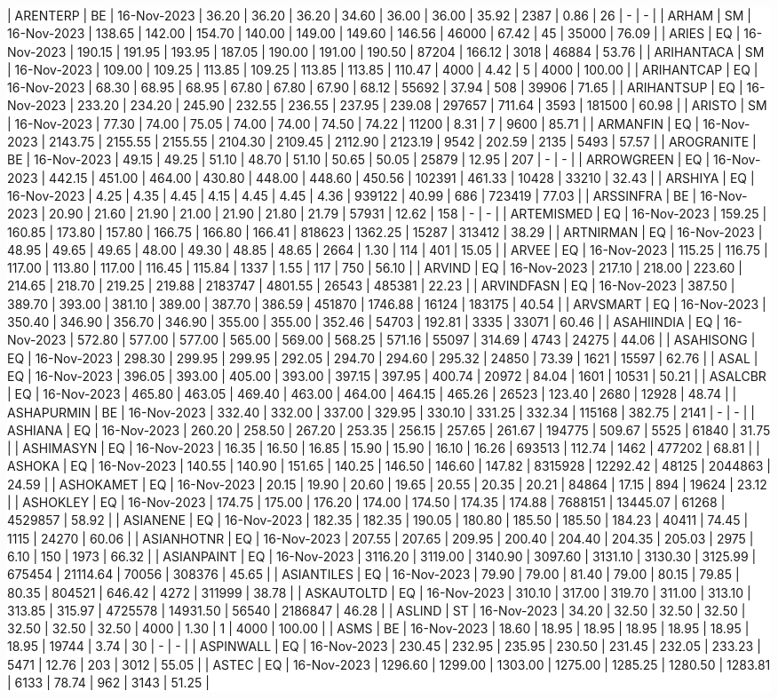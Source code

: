 | ARENTERP | BE | 16-Nov-2023 | 36.20 | 36.20 | 36.20 | 34.60 | 36.00 | 36.00 | 35.92 | 2387 | 0.86 | 26 | - | - |
| ARHAM | SM | 16-Nov-2023 | 138.65 | 142.00 | 154.70 | 140.00 | 149.00 | 149.60 | 146.56 | 46000 | 67.42 | 45 | 35000 | 76.09 |
| ARIES | EQ | 16-Nov-2023 | 190.15 | 191.95 | 193.95 | 187.05 | 190.00 | 191.00 | 190.50 | 87204 | 166.12 | 3018 | 46884 | 53.76 |
| ARIHANTACA | SM | 16-Nov-2023 | 109.00 | 109.25 | 113.85 | 109.25 | 113.85 | 113.85 | 110.47 | 4000 | 4.42 | 5 | 4000 | 100.00 |
| ARIHANTCAP | EQ | 16-Nov-2023 | 68.30 | 68.95 | 68.95 | 67.80 | 67.80 | 67.90 | 68.12 | 55692 | 37.94 | 508 | 39906 | 71.65 |
| ARIHANTSUP | EQ | 16-Nov-2023 | 233.20 | 234.20 | 245.90 | 232.55 | 236.55 | 237.95 | 239.08 | 297657 | 711.64 | 3593 | 181500 | 60.98 |
| ARISTO | SM | 16-Nov-2023 | 77.30 | 74.00 | 75.05 | 74.00 | 74.00 | 74.50 | 74.22 | 11200 | 8.31 | 7 | 9600 | 85.71 |
| ARMANFIN | EQ | 16-Nov-2023 | 2143.75 | 2155.55 | 2155.55 | 2104.30 | 2109.45 | 2112.90 | 2123.19 | 9542 | 202.59 | 2135 | 5493 | 57.57 |
| AROGRANITE | BE | 16-Nov-2023 | 49.15 | 49.25 | 51.10 | 48.70 | 51.10 | 50.65 | 50.05 | 25879 | 12.95 | 207 | - | - |
| ARROWGREEN | EQ | 16-Nov-2023 | 442.15 | 451.00 | 464.00 | 430.80 | 448.00 | 448.60 | 450.56 | 102391 | 461.33 | 10428 | 33210 | 32.43 |
| ARSHIYA | EQ | 16-Nov-2023 | 4.25 | 4.35 | 4.45 | 4.15 | 4.45 | 4.45 | 4.36 | 939122 | 40.99 | 686 | 723419 | 77.03 |
| ARSSINFRA | BE | 16-Nov-2023 | 20.90 | 21.60 | 21.90 | 21.00 | 21.90 | 21.80 | 21.79 | 57931 | 12.62 | 158 | - | - |
| ARTEMISMED | EQ | 16-Nov-2023 | 159.25 | 160.85 | 173.80 | 157.80 | 166.75 | 166.80 | 166.41 | 818623 | 1362.25 | 15287 | 313412 | 38.29 |
| ARTNIRMAN | EQ | 16-Nov-2023 | 48.95 | 49.65 | 49.65 | 48.00 | 49.30 | 48.85 | 48.65 | 2664 | 1.30 | 114 | 401 | 15.05 |
| ARVEE | EQ | 16-Nov-2023 | 115.25 | 116.75 | 117.00 | 113.80 | 117.00 | 116.45 | 115.84 | 1337 | 1.55 | 117 | 750 | 56.10 |
| ARVIND | EQ | 16-Nov-2023 | 217.10 | 218.00 | 223.60 | 214.65 | 218.70 | 219.25 | 219.88 | 2183747 | 4801.55 | 26543 | 485381 | 22.23 |
| ARVINDFASN | EQ | 16-Nov-2023 | 387.50 | 389.70 | 393.00 | 381.10 | 389.00 | 387.70 | 386.59 | 451870 | 1746.88 | 16124 | 183175 | 40.54 |
| ARVSMART | EQ | 16-Nov-2023 | 350.40 | 346.90 | 356.70 | 346.90 | 355.00 | 355.00 | 352.46 | 54703 | 192.81 | 3335 | 33071 | 60.46 |
| ASAHIINDIA | EQ | 16-Nov-2023 | 572.80 | 577.00 | 577.00 | 565.00 | 569.00 | 568.25 | 571.16 | 55097 | 314.69 | 4743 | 24275 | 44.06 |
| ASAHISONG | EQ | 16-Nov-2023 | 298.30 | 299.95 | 299.95 | 292.05 | 294.70 | 294.60 | 295.32 | 24850 | 73.39 | 1621 | 15597 | 62.76 |
| ASAL | EQ | 16-Nov-2023 | 396.05 | 393.00 | 405.00 | 393.00 | 397.15 | 397.95 | 400.74 | 20972 | 84.04 | 1601 | 10531 | 50.21 |
| ASALCBR | EQ | 16-Nov-2023 | 465.80 | 463.05 | 469.40 | 463.00 | 464.00 | 464.15 | 465.26 | 26523 | 123.40 | 2680 | 12928 | 48.74 |
| ASHAPURMIN | BE | 16-Nov-2023 | 332.40 | 332.00 | 337.00 | 329.95 | 330.10 | 331.25 | 332.34 | 115168 | 382.75 | 2141 | - | - |
| ASHIANA | EQ | 16-Nov-2023 | 260.20 | 258.50 | 267.20 | 253.35 | 256.15 | 257.65 | 261.67 | 194775 | 509.67 | 5525 | 61840 | 31.75 |
| ASHIMASYN | EQ | 16-Nov-2023 | 16.35 | 16.50 | 16.85 | 15.90 | 15.90 | 16.10 | 16.26 | 693513 | 112.74 | 1462 | 477202 | 68.81 |
| ASHOKA | EQ | 16-Nov-2023 | 140.55 | 140.90 | 151.65 | 140.25 | 146.50 | 146.60 | 147.82 | 8315928 | 12292.42 | 48125 | 2044863 | 24.59 |
| ASHOKAMET | EQ | 16-Nov-2023 | 20.15 | 19.90 | 20.60 | 19.65 | 20.55 | 20.35 | 20.21 | 84864 | 17.15 | 894 | 19624 | 23.12 |
| ASHOKLEY | EQ | 16-Nov-2023 | 174.75 | 175.00 | 176.20 | 174.00 | 174.50 | 174.35 | 174.88 | 7688151 | 13445.07 | 61268 | 4529857 | 58.92 |
| ASIANENE | EQ | 16-Nov-2023 | 182.35 | 182.35 | 190.05 | 180.80 | 185.50 | 185.50 | 184.23 | 40411 | 74.45 | 1115 | 24270 | 60.06 |
| ASIANHOTNR | EQ | 16-Nov-2023 | 207.55 | 207.65 | 209.95 | 200.40 | 204.40 | 204.35 | 205.03 | 2975 | 6.10 | 150 | 1973 | 66.32 |
| ASIANPAINT | EQ | 16-Nov-2023 | 3116.20 | 3119.00 | 3140.90 | 3097.60 | 3131.10 | 3130.30 | 3125.99 | 675454 | 21114.64 | 70056 | 308376 | 45.65 |
| ASIANTILES | EQ | 16-Nov-2023 | 79.90 | 79.00 | 81.40 | 79.00 | 80.15 | 79.85 | 80.35 | 804521 | 646.42 | 4272 | 311999 | 38.78 |
| ASKAUTOLTD | EQ | 16-Nov-2023 | 310.10 | 317.00 | 319.70 | 311.00 | 313.10 | 313.85 | 315.97 | 4725578 | 14931.50 | 56540 | 2186847 | 46.28 |
| ASLIND | ST | 16-Nov-2023 | 34.20 | 32.50 | 32.50 | 32.50 | 32.50 | 32.50 | 32.50 | 4000 | 1.30 | 1 | 4000 | 100.00 |
| ASMS | BE | 16-Nov-2023 | 18.60 | 18.95 | 18.95 | 18.95 | 18.95 | 18.95 | 18.95 | 19744 | 3.74 | 30 | - | - |
| ASPINWALL | EQ | 16-Nov-2023 | 230.45 | 232.95 | 235.95 | 230.50 | 231.45 | 232.05 | 233.23 | 5471 | 12.76 | 203 | 3012 | 55.05 |
| ASTEC | EQ | 16-Nov-2023 | 1296.60 | 1299.00 | 1303.00 | 1275.00 | 1285.25 | 1280.50 | 1283.81 | 6133 | 78.74 | 962 | 3143 | 51.25 |
